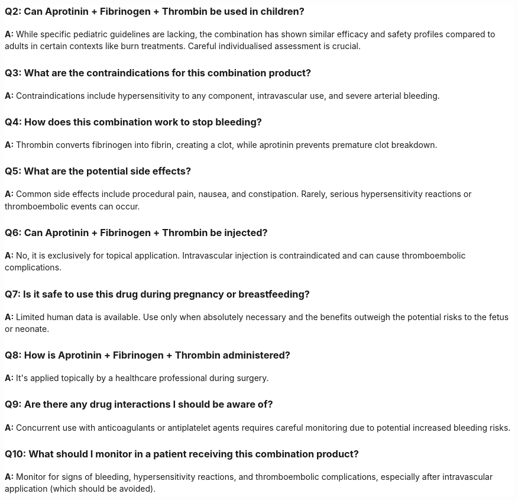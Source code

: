 
### **Q2:  Can Aprotinin + Fibrinogen + Thrombin be used in children?**
**A:**  While specific pediatric guidelines are lacking, the combination has shown similar efficacy and safety profiles compared to adults in certain contexts like burn treatments. Careful individualised assessment is crucial.


### **Q3: What are the contraindications for this combination product?**
**A:** Contraindications include hypersensitivity to any component, intravascular use, and severe arterial bleeding.


### **Q4:  How does this combination work to stop bleeding?**
**A:** Thrombin converts fibrinogen into fibrin, creating a clot, while aprotinin prevents premature clot breakdown.


### **Q5: What are the potential side effects?**
**A:** Common side effects include procedural pain, nausea, and constipation.  Rarely, serious hypersensitivity reactions or thromboembolic events can occur.


### **Q6: Can Aprotinin + Fibrinogen + Thrombin be injected?**
**A:**  No, it is exclusively for topical application. Intravascular injection is contraindicated and can cause thromboembolic complications.


### **Q7: Is it safe to use this drug during pregnancy or breastfeeding?**
**A:**  Limited human data is available.  Use only when absolutely necessary and the benefits outweigh the potential risks to the fetus or neonate.


### **Q8: How is Aprotinin + Fibrinogen + Thrombin administered?**
**A:** It's applied topically by a healthcare professional during surgery.


### **Q9:  Are there any drug interactions I should be aware of?**
**A:** Concurrent use with anticoagulants or antiplatelet agents requires careful monitoring due to potential increased bleeding risks.


### **Q10: What should I monitor in a patient receiving this combination product?**
**A:** Monitor for signs of bleeding, hypersensitivity reactions, and thromboembolic complications, especially after intravascular application (which should be avoided).


